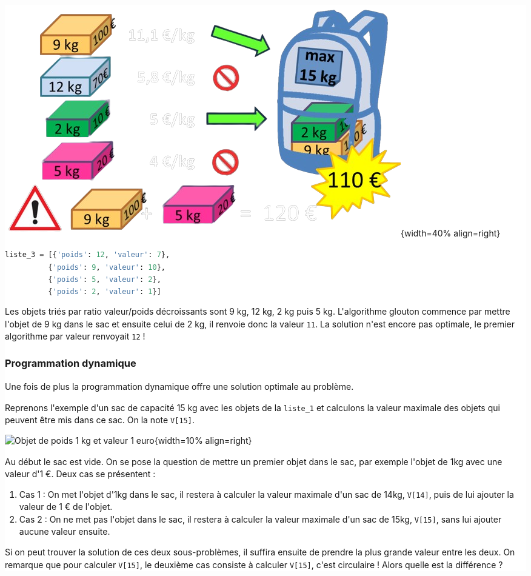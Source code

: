 ![Algorithme glouton par valeur/poids dans un autre exemple](assets/4-sac-a-dos-glouton-valeur-poids-2-dark-mode.png#only-dark){width=40% align=right}


``` py
liste_3 = [{'poids': 12, 'valeur': 7},
          {'poids': 9, 'valeur': 10},
          {'poids': 5, 'valeur': 2},
          {'poids': 2, 'valeur': 1}]
```

Les objets triés par ratio valeur/poids décroissants sont 9 kg, 12 kg, 2 kg puis 5 kg. L'algorithme glouton commence par mettre l'objet de 9 kg dans le sac et ensuite celui de 2 kg, il renvoie donc la valeur `11`.  La solution n'est encore pas optimale, le premier algorithme par valeur renvoyait `12` ! 


###	Programmation dynamique


Une fois de plus la programmation dynamique offre une solution optimale au problème.

Reprenons l'exemple d'un sac de capacité 15 kg avec les objets de la `liste_1` et calculons la valeur maximale des objets qui peuvent être mis dans ce sac. On la note `V[15]`.

![Objet de poids 1 kg et valeur 1 euro](assets/4-sac-a-dos-objet-1kg-1euro.png){width=10% align=right}


Au début le sac est vide. On se pose la question de mettre un premier objet dans le sac, par exemple l'objet de 1kg avec une valeur d'1 €. Deux cas se présentent :

1.	Cas 1 : On met l'objet d'1kg dans le sac, il restera à calculer la valeur maximale d'un sac de 14kg, `V[14]`, puis de lui ajouter la valeur de 1 € de l'objet.
2.	Cas 2 : On ne met pas l'objet dans le sac, il restera à calculer la valeur maximale  d'un sac de 15kg, `V[15]`, sans lui ajouter aucune valeur ensuite.

Si on peut trouver la solution de ces deux sous-problèmes, il suffira ensuite de prendre la plus grande valeur entre les deux.
On remarque que pour calculer `V[15]`, le deuxième cas consiste à calculer `V[15]`, c'est circulaire ! Alors quelle est la différence ? 


[^4.1]:   Cette méthode a été introduite au début des années 1950 par Richard Bellman.  Le terme "programmation" dans "programmation dynamique", ne doit pas s'entendre comme "utilisation d'un langage de programmation", mais comme synonyme de planification et ordonnancement.
[^4.3]:  $nb_i$ est donné par la formule de récurrence $nb_i = \underset{p \leq i}{\min}⁡ (1+ nb_{i-p})$.